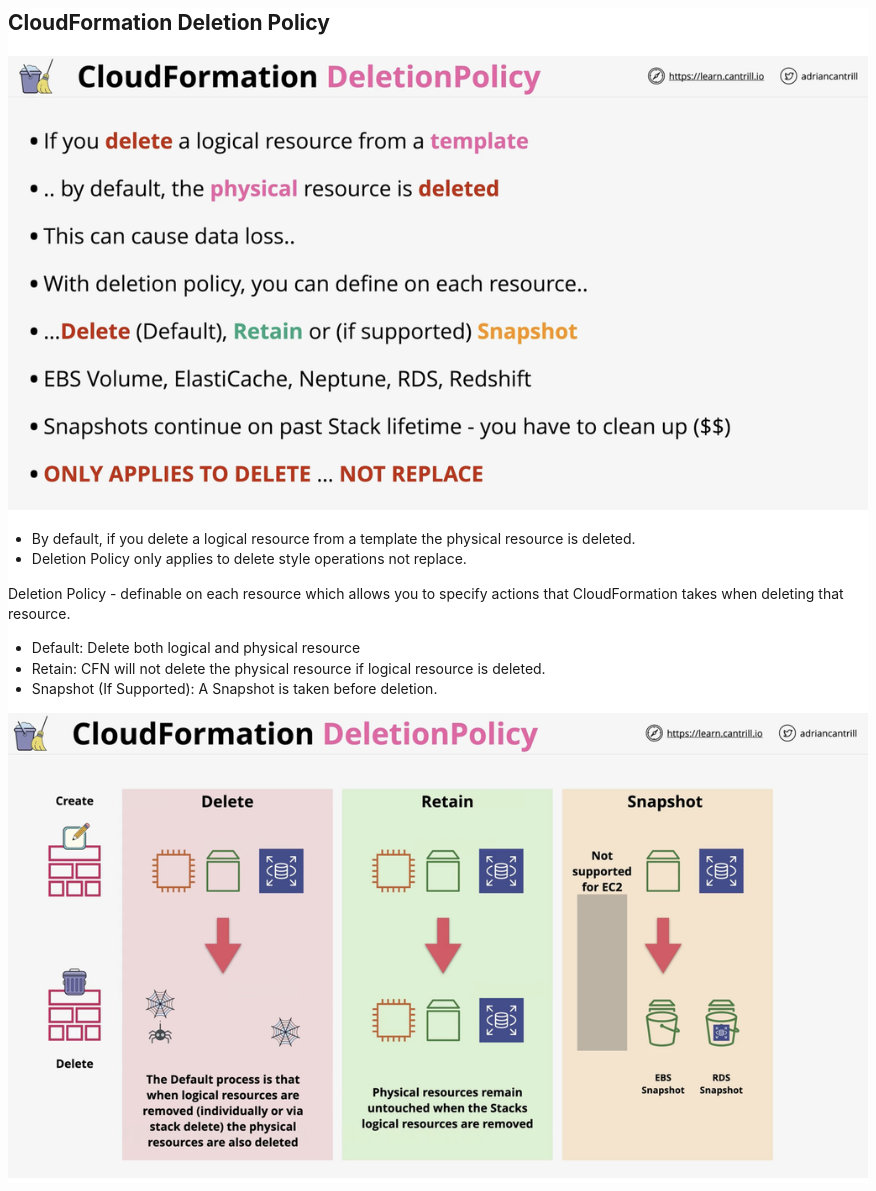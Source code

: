 
## CloudFormation Deletion Policy

![Infrastructure as Code (CloudFormation)-29](images/Infrastructure%20as%20Code%20(CloudFormation)-29.png)

* By default, if you delete a logical resource from a template the physical resource is deleted.
* Deletion Policy only applies to delete style operations not replace.

Deletion Policy
	\- definable on each resource which allows you to specify actions that CloudFormation takes when deleting that resource.

* Default: Delete both logical and physical resource
* Retain: CFN will not delete the physical resource if logical resource is deleted.
* Snapshot (If Supported): A Snapshot is taken before deletion.

![Infrastructure as Code (CloudFormation)-30](images/Infrastructure%20as%20Code%20(CloudFormation)-30.png)
